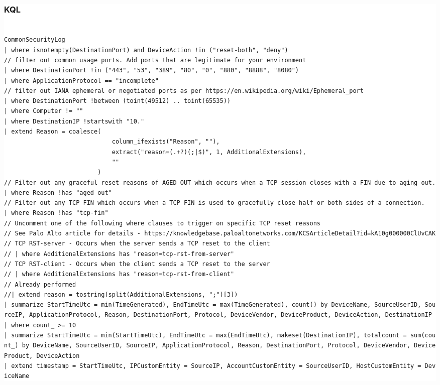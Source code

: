 ### KQL
```kql

CommonSecurityLog
| where isnotempty(DestinationPort) and DeviceAction !in ("reset-both", "deny") 
// filter out common usage ports. Add ports that are legitimate for your environment
| where DestinationPort !in ("443", "53", "389", "80", "0", "880", "8888", "8080")
| where ApplicationProtocol == "incomplete" 
// filter out IANA ephemeral or negotiated ports as per https://en.wikipedia.org/wiki/Ephemeral_port
| where DestinationPort !between (toint(49512) .. toint(65535)) 
| where Computer != "" 
| where DestinationIP !startswith "10."
| extend Reason = coalesce(
                              column_ifexists("Reason", ""), 
                              extract("reason=(.+?)(;|$)", 1, AdditionalExtensions),
                              ""
                          )
// Filter out any graceful reset reasons of AGED OUT which occurs when a TCP session closes with a FIN due to aging out. 
| where Reason !has "aged-out" 
// Filter out any TCP FIN which occurs when a TCP FIN is used to gracefully close half or both sides of a connection.
| where Reason !has "tcp-fin" 
// Uncomment one of the following where clauses to trigger on specific TCP reset reasons
// See Palo Alto article for details - https://knowledgebase.paloaltonetworks.com/KCSArticleDetail?id=kA10g000000ClUvCAK
// TCP RST-server - Occurs when the server sends a TCP reset to the client
// | where AdditionalExtensions has "reason=tcp-rst-from-server"  
// TCP RST-client - Occurs when the client sends a TCP reset to the server
// | where AdditionalExtensions has "reason=tcp-rst-from-client"  
// Already performed
//| extend reason = tostring(split(AdditionalExtensions, ";")[3])
| summarize StartTimeUtc = min(TimeGenerated), EndTimeUtc = max(TimeGenerated), count() by DeviceName, SourceUserID, SourceIP, ApplicationProtocol, Reason, DestinationPort, Protocol, DeviceVendor, DeviceProduct, DeviceAction, DestinationIP
| where count_ >= 10
| summarize StartTimeUtc = min(StartTimeUtc), EndTimeUtc = max(EndTimeUtc), makeset(DestinationIP), totalcount = sum(count_) by DeviceName, SourceUserID, SourceIP, ApplicationProtocol, Reason, DestinationPort, Protocol, DeviceVendor, DeviceProduct, DeviceAction
| extend timestamp = StartTimeUtc, IPCustomEntity = SourceIP, AccountCustomEntity = SourceUserID, HostCustomEntity = DeviceName 

```
